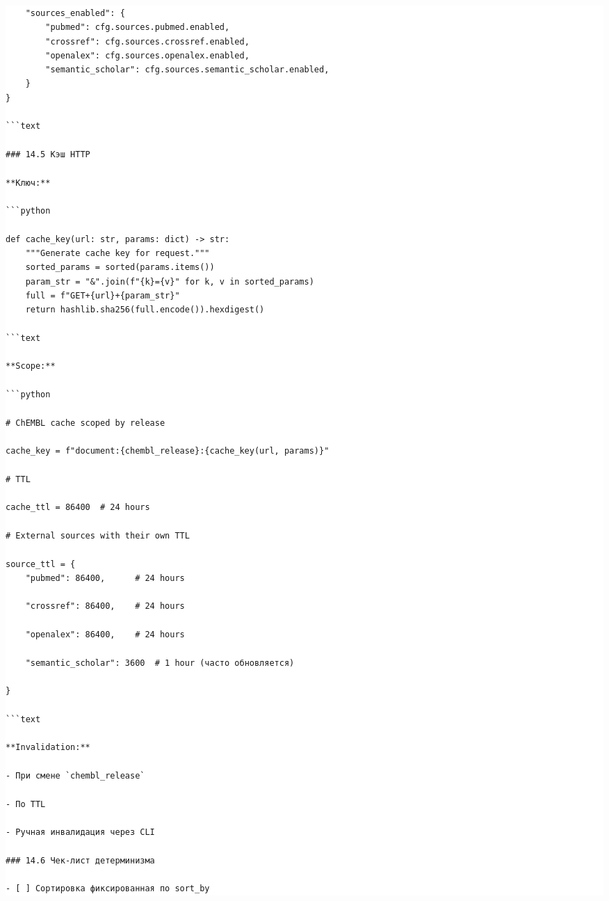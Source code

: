 ```mermaid
    "sources_enabled": {
        "pubmed": cfg.sources.pubmed.enabled,
        "crossref": cfg.sources.crossref.enabled,
        "openalex": cfg.sources.openalex.enabled,
        "semantic_scholar": cfg.sources.semantic_scholar.enabled,
    }
}

```text

### 14.5 Кэш HTTP

**Ключ:**

```python

def cache_key(url: str, params: dict) -> str:
    """Generate cache key for request."""
    sorted_params = sorted(params.items())
    param_str = "&".join(f"{k}={v}" for k, v in sorted_params)
    full = f"GET+{url}+{param_str}"
    return hashlib.sha256(full.encode()).hexdigest()

```text

**Scope:**

```python

# ChEMBL cache scoped by release

cache_key = f"document:{chembl_release}:{cache_key(url, params)}"

# TTL

cache_ttl = 86400  # 24 hours

# External sources with their own TTL

source_ttl = {
    "pubmed": 86400,      # 24 hours

    "crossref": 86400,    # 24 hours

    "openalex": 86400,    # 24 hours

    "semantic_scholar": 3600  # 1 hour (часто обновляется)

}

```text

**Invalidation:**

- При смене `chembl_release`

- По TTL

- Ручная инвалидация через CLI

### 14.6 Чек-лист детерминизма

- [ ] Сортировка фиксированная по sort_by

```